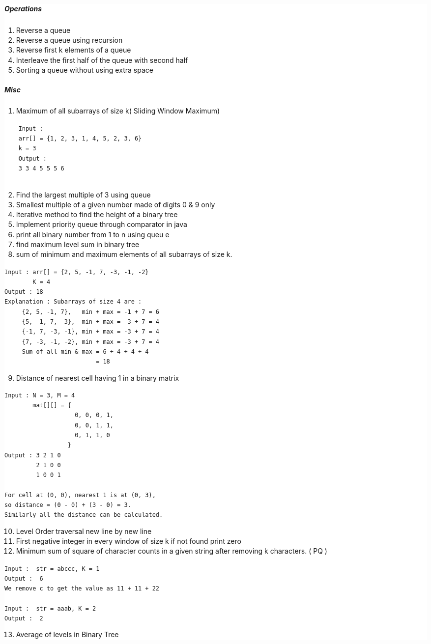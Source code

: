 ##### Operations
1. Reverse a queue
2. Reverse a queue using recursion
3. Reverse first k elements of a queue
4. Interleave the first half of the queue with second half
5. Sorting a queue without using extra space

##### Misc
1. Maximum of all subarrays of size k( Sliding Window Maximum) 
``` 
    Input :
    arr[] = {1, 2, 3, 1, 4, 5, 2, 3, 6}
    k = 3
    Output :
    3 3 4 5 5 5 6
    
```
2. Find the largest multiple of 3 using queue 
3. Smallest multiple of a given number made of digits 0 & 9 only
4. Iterative method to find the height of a binary tree
5. Implement priority queue through comparator in java
6. print all binary number from 1 to n using queu e
7. find maximum level sum in binary tree
8. sum of minimum and maximum elements of all subarrays of size k. 
``` 
Input : arr[] = {2, 5, -1, 7, -3, -1, -2}  
        K = 4
Output : 18
Explanation : Subarrays of size 4 are : 
     {2, 5, -1, 7},   min + max = -1 + 7 = 6
     {5, -1, 7, -3},  min + max = -3 + 7 = 4      
     {-1, 7, -3, -1}, min + max = -3 + 7 = 4
     {7, -3, -1, -2}, min + max = -3 + 7 = 4   
     Sum of all min & max = 6 + 4 + 4 + 4 
                          = 18      

```
9. Distance of nearest cell having 1 in a binary matrix 
``` 
Input : N = 3, M = 4
        mat[][] = { 
                    0, 0, 0, 1,
                    0, 0, 1, 1,
                    0, 1, 1, 0 
                  }
Output : 3 2 1 0
         2 1 0 0
         1 0 0 1

For cell at (0, 0), nearest 1 is at (0, 3),
so distance = (0 - 0) + (3 - 0) = 3.
Similarly all the distance can be calculated.
```
10. Level Order traversal new line by new line  
11. First negative integer in every window of size k if not found print zero 
12. Minimum sum of square of character counts in a given string after removing k characters. ( PQ )
``` 
Input :  str = abccc, K = 1
Output :  6
We remove c to get the value as 11 + 11 + 22

Input :  str = aaab, K = 2
Output :  2
```
13. Average of levels in Binary Tree